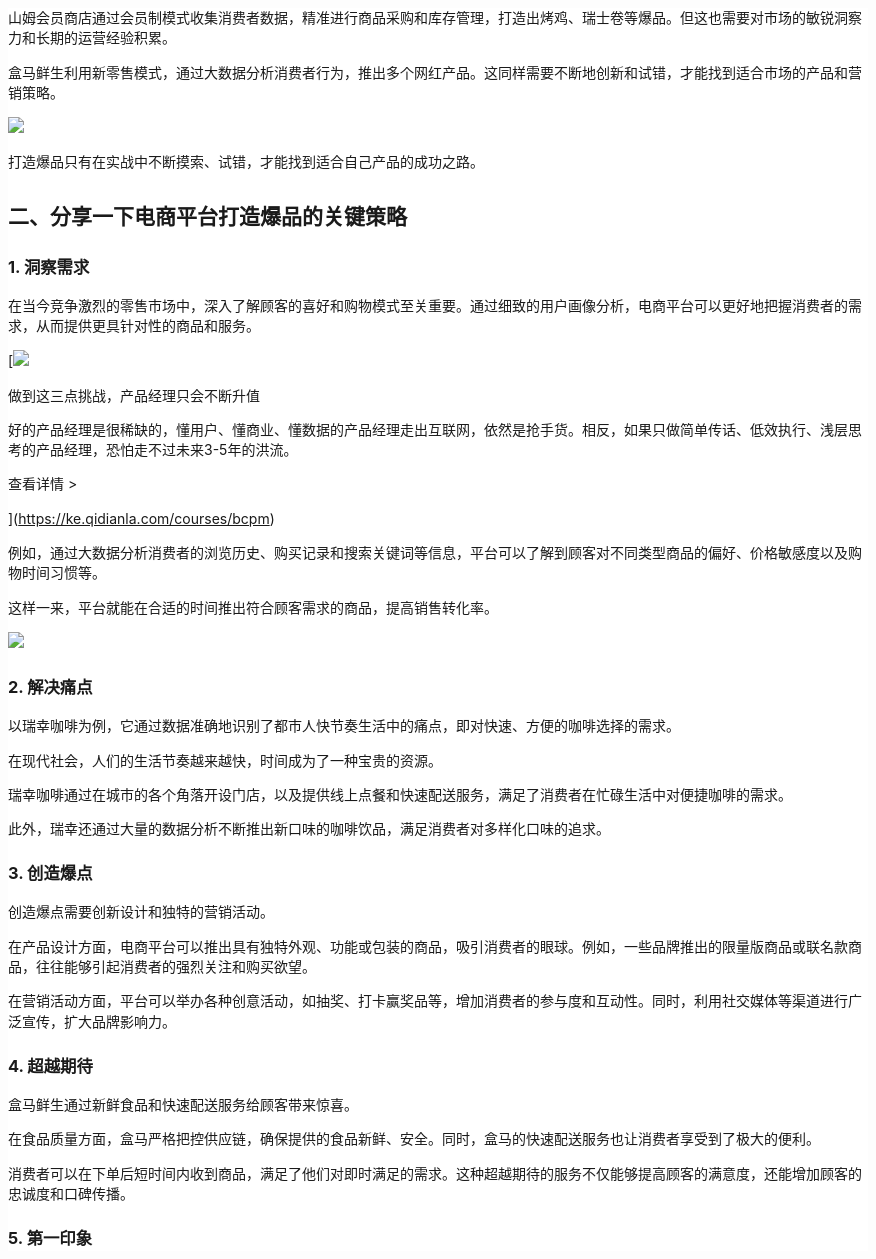 山姆会员商店通过会员制模式收集消费者数据，精准进行商品采购和库存管理，打造出烤鸡、瑞士卷等爆品。但这也需要对市场的敏锐洞察力和长期的运营经验积累。

盒马鲜生利用新零售模式，通过大数据分析消费者行为，推出多个网红产品。这同样需要不断地创新和试错，才能找到适合市场的产品和营销策略。

![](https://image.woshipm.com/2024/10/21/7d74265e-8fc2-11ef-b0a5-00163e142b65.png)

打造爆品只有在实战中不断摸索、试错，才能找到适合自己产品的成功之路。

## 二、分享一下电商平台打造爆品的关键策略

### 1\. 洞察需求

在当今竞争激烈的零售市场中，深入了解顾客的喜好和购物模式至关重要。通过细致的用户画像分析，电商平台可以更好地把握消费者的需求，从而提供更具针对性的商品和服务。

[![](https://image.woshipm.com/2023/07/27/1788a218-2c7f-11ee-b91f-00163e0b5ff3.png)

做到这三点挑战，产品经理只会不断升值

好的产品经理是很稀缺的，懂用户、懂商业、懂数据的产品经理走出互联网，依然是抢手货。相反，如果只做简单传话、低效执行、浅层思考的产品经理，恐怕走不过未来3-5年的洪流。

查看详情 >

](https://ke.qidianla.com/courses/bcpm)

例如，通过大数据分析消费者的浏览历史、购买记录和搜索关键词等信息，平台可以了解到顾客对不同类型商品的偏好、价格敏感度以及购物时间习惯等。

这样一来，平台就能在合适的时间推出符合顾客需求的商品，提高销售转化率。

![](https://image.woshipm.com/2024/10/21/7e07187e-8fc2-11ef-b0a5-00163e142b65.png)

### 2\. 解决痛点

以瑞幸咖啡为例，它通过数据准确地识别了都市人快节奏生活中的痛点，即对快速、方便的咖啡选择的需求。

在现代社会，人们的生活节奏越来越快，时间成为了一种宝贵的资源。

瑞幸咖啡通过在城市的各个角落开设门店，以及提供线上点餐和快速配送服务，满足了消费者在忙碌生活中对便捷咖啡的需求。

此外，瑞幸还通过大量的数据分析不断推出新口味的咖啡饮品，满足消费者对多样化口味的追求。

### 3\. 创造爆点

创造爆点需要创新设计和独特的营销活动。

在产品设计方面，电商平台可以推出具有独特外观、功能或包装的商品，吸引消费者的眼球。例如，一些品牌推出的限量版商品或联名款商品，往往能够引起消费者的强烈关注和购买欲望。

在营销活动方面，平台可以举办各种创意活动，如抽奖、打卡赢奖品等，增加消费者的参与度和互动性。同时，利用社交媒体等渠道进行广泛宣传，扩大品牌影响力。

### 4\. 超越期待

盒马鲜生通过新鲜食品和快速配送服务给顾客带来惊喜。

在食品质量方面，盒马严格把控供应链，确保提供的食品新鲜、安全。同时，盒马的快速配送服务也让消费者享受到了极大的便利。

消费者可以在下单后短时间内收到商品，满足了他们对即时满足的需求。这种超越期待的服务不仅能够提高顾客的满意度，还能增加顾客的忠诚度和口碑传播。

### 5\. 第一印象
